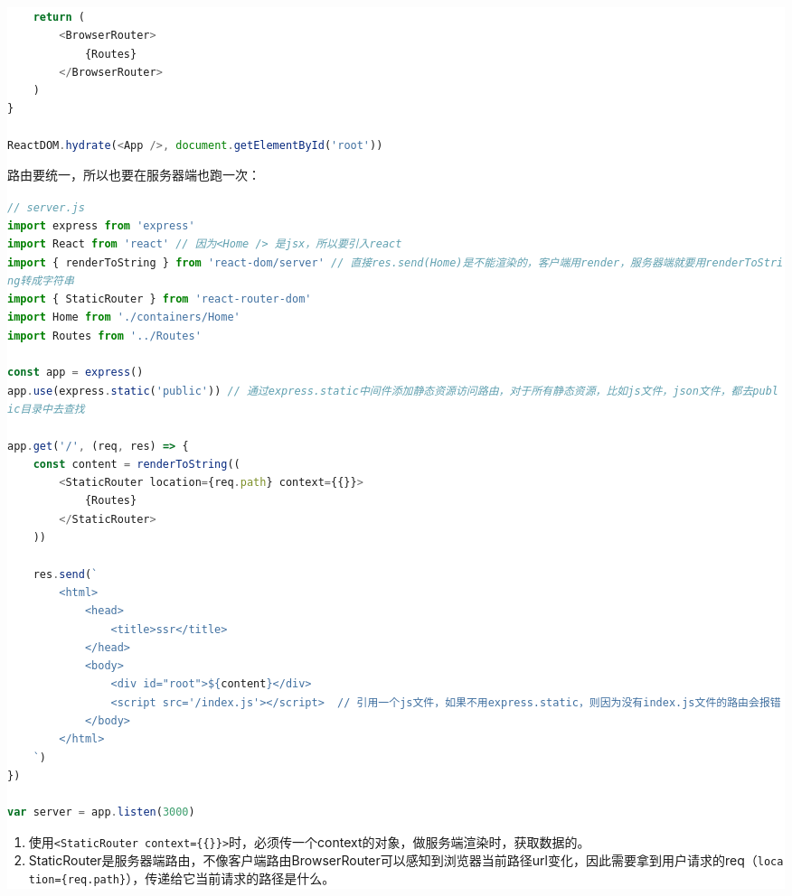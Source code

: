 ```js
    return (
        <BrowserRouter>
            {Routes}
        </BrowserRouter>
    )
}

ReactDOM.hydrate(<App />, document.getElementById('root'))
```

路由要统一，所以也要在服务器端也跑一次：
```js
// server.js
import express from 'express'
import React from 'react' // 因为<Home /> 是jsx，所以要引入react
import { renderToString } from 'react-dom/server' // 直接res.send(Home)是不能渲染的，客户端用render，服务器端就要用renderToString转成字符串
import { StaticRouter } from 'react-router-dom'
import Home from './containers/Home'
import Routes from '../Routes'

const app = express()
app.use(express.static('public')) // 通过express.static中间件添加静态资源访问路由，对于所有静态资源，比如js文件，json文件，都去public目录中去查找

app.get('/', (req, res) => {
    const content = renderToString((
        <StaticRouter location={req.path} context={{}}>
            {Routes}
        </StaticRouter>
    ))

    res.send(`
        <html>
            <head>
                <title>ssr</title>
            </head>
            <body>
                <div id="root">${content}</div>
                <script src='/index.js'></script>  // 引用一个js文件，如果不用express.static，则因为没有index.js文件的路由会报错
            </body>
        </html>
    `)
})

var server = app.listen(3000)
```
1. 使用`<StaticRouter context={{}}>`时，必须传一个context的对象，做服务端渲染时，获取数据的。
2. StaticRouter是服务器端路由，不像客户端路由BrowserRouter可以感知到浏览器当前路径url变化，因此需要拿到用户请求的req（`location={req.path}`），传递给它当前请求的路径是什么。
